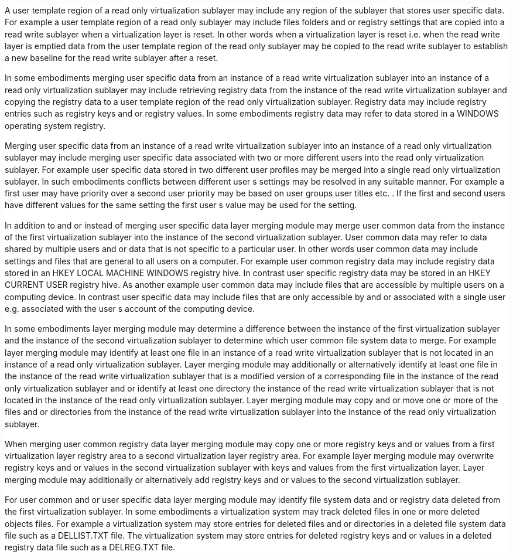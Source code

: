 A user template region of a read only virtualization sublayer may include any region of the sublayer that stores user specific data. For example a user template region of a read only sublayer may include files folders and or registry settings that are copied into a read write sublayer when a virtualization layer is reset. In other words when a virtualization layer is reset i.e. when the read write layer is emptied data from the user template region of the read only sublayer may be copied to the read write sublayer to establish a new baseline for the read write sublayer after a reset.

In some embodiments merging user specific data from an instance of a read write virtualization sublayer into an instance of a read only virtualization sublayer may include retrieving registry data from the instance of the read write virtualization sublayer and copying the registry data to a user template region of the read only virtualization sublayer. Registry data may include registry entries such as registry keys and or registry values. In some embodiments registry data may refer to data stored in a WINDOWS operating system registry.

Merging user specific data from an instance of a read write virtualization sublayer into an instance of a read only virtualization sublayer may include merging user specific data associated with two or more different users into the read only virtualization sublayer. For example user specific data stored in two different user profiles may be merged into a single read only virtualization sublayer. In such embodiments conflicts between different user s settings may be resolved in any suitable manner. For example a first user may have priority over a second user priority may be based on user groups user titles etc. . If the first and second users have different values for the same setting the first user s value may be used for the setting.

In addition to and or instead of merging user specific data layer merging module may merge user common data from the instance of the first virtualization sublayer into the instance of the second virtualization sublayer. User common data may refer to data shared by multiple users and or data that is not specific to a particular user. In other words user common data may include settings and files that are general to all users on a computer. For example user common registry data may include registry data stored in an HKEY LOCAL MACHINE WINDOWS registry hive. In contrast user specific registry data may be stored in an HKEY CURRENT USER registry hive. As another example user common data may include files that are accessible by multiple users on a computing device. In contrast user specific data may include files that are only accessible by and or associated with a single user e.g. associated with the user s account of the computing device.

In some embodiments layer merging module may determine a difference between the instance of the first virtualization sublayer and the instance of the second virtualization sublayer to determine which user common file system data to merge. For example layer merging module may identify at least one file in an instance of a read write virtualization sublayer that is not located in an instance of a read only virtualization sublayer. Layer merging module may additionally or alternatively identify at least one file in the instance of the read write virtualization sublayer that is a modified version of a corresponding file in the instance of the read only virtualization sublayer and or identify at least one directory the instance of the read write virtualization sublayer that is not located in the instance of the read only virtualization sublayer. Layer merging module may copy and or move one or more of the files and or directories from the instance of the read write virtualization sublayer into the instance of the read only virtualization sublayer.

When merging user common registry data layer merging module may copy one or more registry keys and or values from a first virtualization layer registry area to a second virtualization layer registry area. For example layer merging module may overwrite registry keys and or values in the second virtualization sublayer with keys and values from the first virtualization layer. Layer merging module may additionally or alternatively add registry keys and or values to the second virtualization sublayer.

For user common and or user specific data layer merging module may identify file system data and or registry data deleted from the first virtualization sublayer. In some embodiments a virtualization system may track deleted files in one or more deleted objects files. For example a virtualization system may store entries for deleted files and or directories in a deleted file system data file such as a DELLIST.TXT file. The virtualization system may store entries for deleted registry keys and or values in a deleted registry data file such as a DELREG.TXT file.
